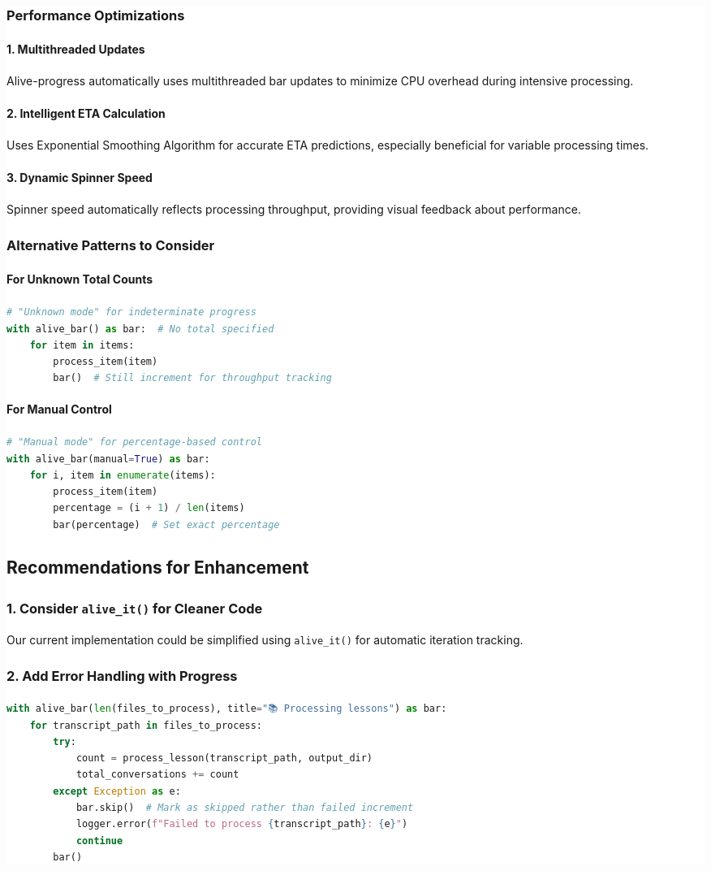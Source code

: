 ### Performance Optimizations

#### 1. Multithreaded Updates

Alive-progress automatically uses multithreaded bar updates to minimize CPU overhead during intensive processing.

#### 2. Intelligent ETA Calculation

Uses Exponential Smoothing Algorithm for accurate ETA predictions, especially beneficial for variable processing times.

#### 3. Dynamic Spinner Speed

Spinner speed automatically reflects processing throughput, providing visual feedback about performance.

### Alternative Patterns to Consider

#### For Unknown Total Counts

```python
# "Unknown mode" for indeterminate progress
with alive_bar() as bar:  # No total specified
    for item in items:
        process_item(item)
        bar()  # Still increment for throughput tracking
```

#### For Manual Control

```python
# "Manual mode" for percentage-based control
with alive_bar(manual=True) as bar:
    for i, item in enumerate(items):
        process_item(item)
        percentage = (i + 1) / len(items)
        bar(percentage)  # Set exact percentage
```

## Recommendations for Enhancement

### 1. Consider `alive_it()` for Cleaner Code

Our current implementation could be simplified using `alive_it()` for automatic iteration tracking.

### 2. Add Error Handling with Progress

```python
with alive_bar(len(files_to_process), title="📚 Processing lessons") as bar:
    for transcript_path in files_to_process:
        try:
            count = process_lesson(transcript_path, output_dir)
            total_conversations += count
        except Exception as e:
            bar.skip()  # Mark as skipped rather than failed increment
            logger.error(f"Failed to process {transcript_path}: {e}")
            continue
        bar()
```
